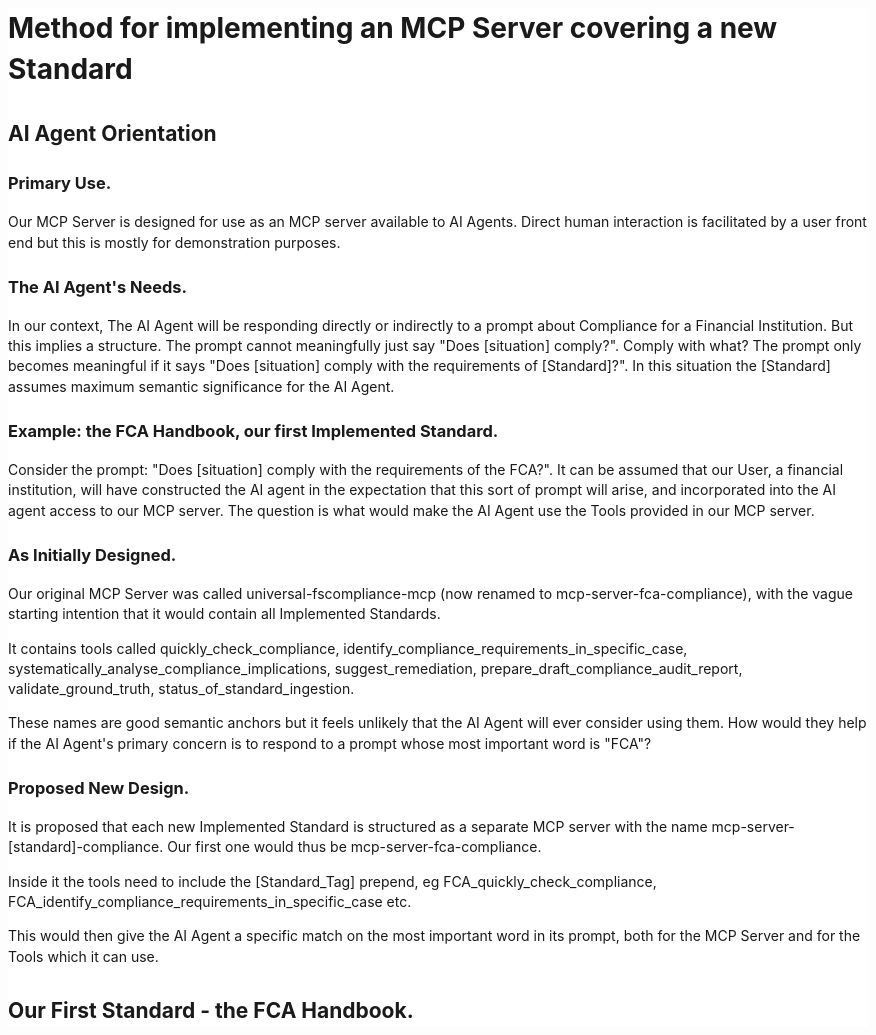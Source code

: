 # Method for implementing an MCP Server covering a new Standard

## AI Agent Orientation

### Primary Use.

Our MCP Server is designed for use as an MCP server available to AI Agents. Direct human interaction is facilitated by a user front end but this is mostly for demonstration purposes.

### The AI Agent's Needs.

In our context, The AI Agent will be responding directly or indirectly to a prompt about Compliance for a Financial Institution. But this implies a structure. The prompt cannot meaningfully just say "Does [situation] comply?". Comply with what? The prompt only becomes meaningful if it says "Does [situation] comply with the requirements of [Standard]?". In this situation the [Standard] assumes maximum semantic significance for the AI Agent.

### Example: the FCA Handbook, our first Implemented Standard.

Consider the prompt: "Does [situation] comply with the requirements of the FCA?". It can be assumed that our User, a financial institution, will have constructed the AI agent in the expectation that this sort of prompt will arise, and incorporated into the AI agent access to our MCP server. The question is what would make the AI Agent use the Tools provided in our MCP server.

### As Initially Designed.

Our original MCP Server was called universal-fscompliance-mcp (now renamed to mcp-server-fca-compliance), with the vague starting intention that it would contain all Implemented Standards. 

It contains tools called quickly_check_compliance, identify_compliance_requirements_in_specific_case, systematically_analyse_compliance_implications, suggest_remediation, prepare_draft_compliance_audit_report, validate_ground_truth, status_of_standard_ingestion. 

These names are good semantic anchors but it feels unlikely that the AI Agent will ever consider using them. How would they help if the AI Agent's primary concern is to respond to a prompt whose most important word is "FCA"?

### Proposed New Design.

It is proposed that each new Implemented Standard is structured as a separate MCP server with the name mcp-server-[standard]-compliance. Our first one would thus be mcp-server-fca-compliance.

Inside it the tools need to include the [Standard_Tag] prepend, eg FCA_quickly_check_compliance, FCA_identify_compliance_requirements_in_specific_case etc.

This would then give the AI Agent a specific match on the most important word in its prompt, both for the MCP Server and for the Tools which it can use.

## Our First Standard - the FCA Handbook.
